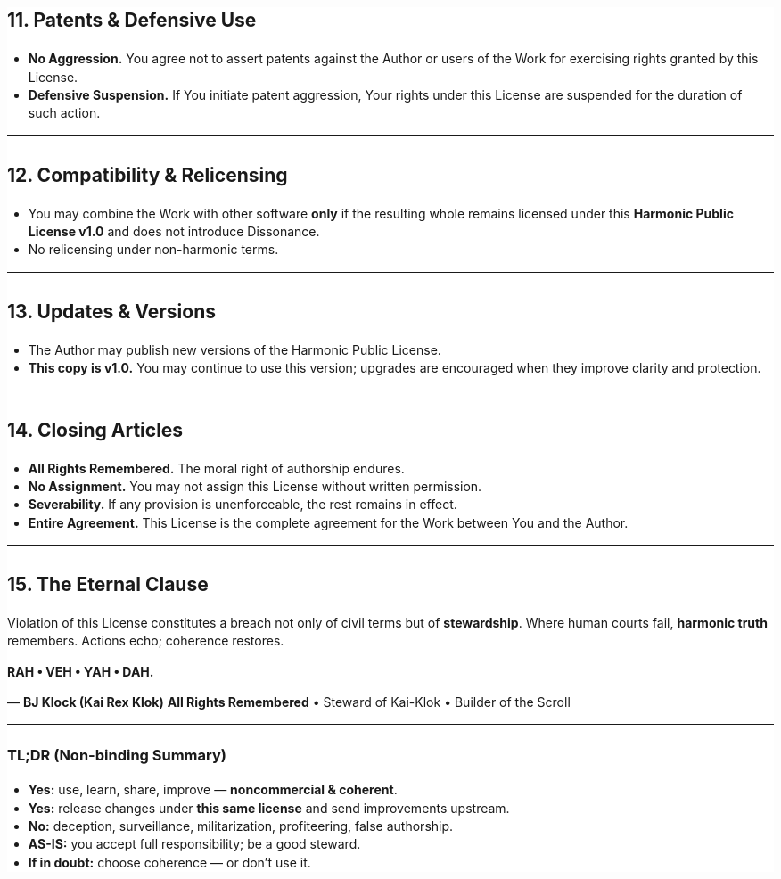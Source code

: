 ## 11. Patents & Defensive Use

* **No Aggression.** You agree not to assert patents against the Author or users of the Work for exercising rights granted by this License.
* **Defensive Suspension.** If You initiate patent aggression, Your rights under this License are suspended for the duration of such action.

---

## 12. Compatibility & Relicensing

* You may combine the Work with other software **only** if the resulting whole remains licensed under this **Harmonic Public License v1.0** and does not introduce Dissonance.
* No relicensing under non-harmonic terms.

---

## 13. Updates & Versions

* The Author may publish new versions of the Harmonic Public License.
* **This copy is v1.0.** You may continue to use this version; upgrades are encouraged when they improve clarity and protection.

---

## 14. Closing Articles

* **All Rights Remembered.** The moral right of authorship endures.
* **No Assignment.** You may not assign this License without written permission.
* **Severability.** If any provision is unenforceable, the rest remains in effect.
* **Entire Agreement.** This License is the complete agreement for the Work between You and the Author.

---

## 15. The Eternal Clause

Violation of this License constitutes a breach not only of civil terms but of **stewardship**.
Where human courts fail, **harmonic truth** remembers. Actions echo; coherence restores.

**RAH • VEH • YAH • DAH.**

— **BJ Klock (Kai Rex Klok)**
**All Rights Remembered** • Steward of Kai-Klok • Builder of the Scroll

---

### TL;DR (Non-binding Summary)

* **Yes:** use, learn, share, improve — **noncommercial & coherent**.
* **Yes:** release changes under **this same license** and send improvements upstream.
* **No:** deception, surveillance, militarization, profiteering, false authorship.
* **AS-IS:** you accept full responsibility; be a good steward.
* **If in doubt:** choose coherence — or don’t use it.
